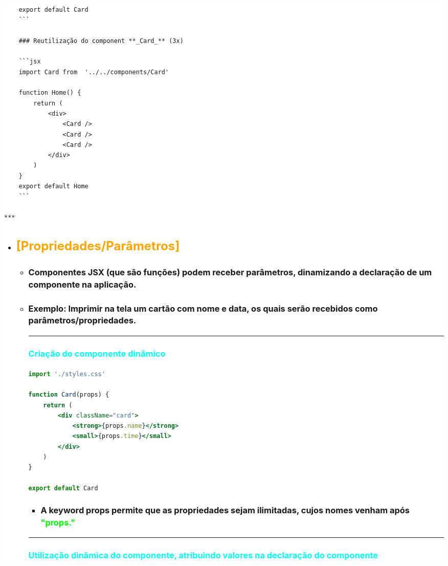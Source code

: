         export default Card
        ```

        ### Reutilização do component **_Card_** (3x)

        ```jsx
        import Card from  '../../components/Card'

        function Home() {
            return (
                <div>
                    <Card />
                    <Card />
                    <Card />
                </div>
            )
        }
        export default Home
        ```

    ***

* ## **<font color=orange size=5>[Propriedades/Parâmetros]</font>**

    * ### Componentes JSX (que são funções) podem receber parâmetros, dinamizando a declaração de um componente na aplicação.

    * ### Exemplo: Imprimir na tela um cartão com nome e data, os quais serão recebidos como parâmetros/propriedades.

        ***

        ### <font color=cyan>Criação do componente dinâmico</font>

        ```jsx
        import './styles.css'

        function Card(props) {
            return (
                <div className="card">
                    <strong>{props.name}</strong>
                    <small>{props.time}</small>
                </div>
            )
        }

        export default Card
        ```

        * ### A keyword **props** permite que as propriedades sejam ilimitadas, cujos nomes venham após **<font color=lime>"props."</font>**
            
        ***

        ### <font color=cyan>Utilização dinâmica do componente, atribuindo valores na declaração do componente</font>
